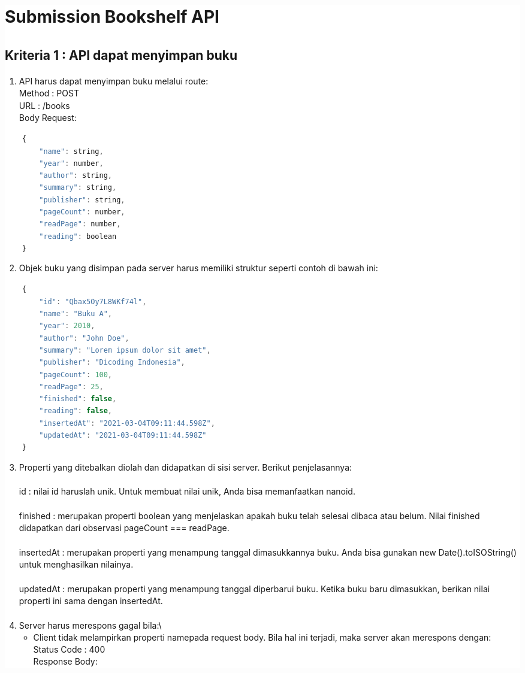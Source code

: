 # **Submission Bookshelf API**

## Kriteria 1 : API dapat menyimpan buku

1. API harus dapat menyimpan buku melalui route: <br/>
   Method : POST <br/>
   URL : /books <br/>
   Body Request: <br/>

```javascript
    {
        "name": string,
        "year": number,
        "author": string,
        "summary": string,
        "publisher": string,
        "pageCount": number,
        "readPage": number,
        "reading": boolean
    }
```

2. Objek buku yang disimpan pada server harus memiliki struktur seperti contoh di bawah ini: <br/>

```javascript
    {
        "id": "Qbax5Oy7L8WKf74l",
        "name": "Buku A",
        "year": 2010,
        "author": "John Doe",
        "summary": "Lorem ipsum dolor sit amet",
        "publisher": "Dicoding Indonesia",
        "pageCount": 100,
        "readPage": 25,
        "finished": false,
        "reading": false,
        "insertedAt": "2021-03-04T09:11:44.598Z",
        "updatedAt": "2021-03-04T09:11:44.598Z"
    }
```

3. Properti yang ditebalkan diolah dan didapatkan di sisi server. Berikut penjelasannya:
   <br/><br/>
   id : nilai id haruslah unik. Untuk membuat nilai unik, Anda bisa memanfaatkan nanoid.
   <br/><br/>
   finished : merupakan properti boolean yang menjelaskan apakah buku telah selesai dibaca atau belum. Nilai finished didapatkan dari observasi pageCount === readPage.
   <br/><br/>
   insertedAt : merupakan properti yang menampung tanggal dimasukkannya buku. Anda bisa gunakan new Date().toISOString() untuk menghasilkan nilainya.
   <br/><br/>
   updatedAt : merupakan properti yang menampung tanggal diperbarui buku. Ketika buku baru dimasukkan, berikan nilai properti ini sama dengan insertedAt.
   <br/><br/>
4. Server harus merespons gagal bila:\
   - Client tidak melampirkan properti namepada request body. Bila hal ini terjadi, maka server akan merespons dengan: <br/>
     Status Code : 400 <br/>
     Response Body: <br/>
